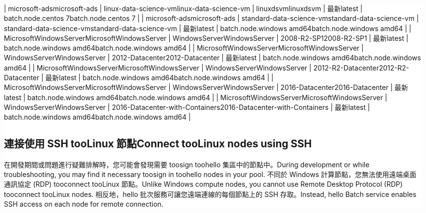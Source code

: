 | <span data-ttu-id="5acbc-240">microsoft-ads</span><span class="sxs-lookup"><span data-stu-id="5acbc-240">microsoft-ads</span></span> | <span data-ttu-id="5acbc-241">linux-data-science-vm</span><span class="sxs-lookup"><span data-stu-id="5acbc-241">linux-data-science-vm</span></span> | <span data-ttu-id="5acbc-242">linuxdsvm</span><span class="sxs-lookup"><span data-stu-id="5acbc-242">linuxdsvm</span></span> | <span data-ttu-id="5acbc-243">最新</span><span class="sxs-lookup"><span data-stu-id="5acbc-243">latest</span></span> | <span data-ttu-id="5acbc-244">batch.node.centos 7</span><span class="sxs-lookup"><span data-stu-id="5acbc-244">batch.node.centos 7</span></span> |
| <span data-ttu-id="5acbc-245">microsoft-ads</span><span class="sxs-lookup"><span data-stu-id="5acbc-245">microsoft-ads</span></span> | <span data-ttu-id="5acbc-246">standard-data-science-vm</span><span class="sxs-lookup"><span data-stu-id="5acbc-246">standard-data-science-vm</span></span> | <span data-ttu-id="5acbc-247">standard-data-science-vm</span><span class="sxs-lookup"><span data-stu-id="5acbc-247">standard-data-science-vm</span></span> | <span data-ttu-id="5acbc-248">最新</span><span class="sxs-lookup"><span data-stu-id="5acbc-248">latest</span></span> | <span data-ttu-id="5acbc-249">batch.node.windows amd64</span><span class="sxs-lookup"><span data-stu-id="5acbc-249">batch.node.windows amd64</span></span> |
| <span data-ttu-id="5acbc-250">MicrosoftWindowsServer</span><span class="sxs-lookup"><span data-stu-id="5acbc-250">MicrosoftWindowsServer</span></span> | <span data-ttu-id="5acbc-251">WindowsServer</span><span class="sxs-lookup"><span data-stu-id="5acbc-251">WindowsServer</span></span> | <span data-ttu-id="5acbc-252">2008-R2-SP1</span><span class="sxs-lookup"><span data-stu-id="5acbc-252">2008-R2-SP1</span></span> | <span data-ttu-id="5acbc-253">最新</span><span class="sxs-lookup"><span data-stu-id="5acbc-253">latest</span></span> | <span data-ttu-id="5acbc-254">batch.node.windows amd64</span><span class="sxs-lookup"><span data-stu-id="5acbc-254">batch.node.windows amd64</span></span> |
| <span data-ttu-id="5acbc-255">MicrosoftWindowsServer</span><span class="sxs-lookup"><span data-stu-id="5acbc-255">MicrosoftWindowsServer</span></span> | <span data-ttu-id="5acbc-256">WindowsServer</span><span class="sxs-lookup"><span data-stu-id="5acbc-256">WindowsServer</span></span> | <span data-ttu-id="5acbc-257">2012-Datacenter</span><span class="sxs-lookup"><span data-stu-id="5acbc-257">2012-Datacenter</span></span> | <span data-ttu-id="5acbc-258">最新</span><span class="sxs-lookup"><span data-stu-id="5acbc-258">latest</span></span> | <span data-ttu-id="5acbc-259">batch.node.windows amd64</span><span class="sxs-lookup"><span data-stu-id="5acbc-259">batch.node.windows amd64</span></span> |
| <span data-ttu-id="5acbc-260">MicrosoftWindowsServer</span><span class="sxs-lookup"><span data-stu-id="5acbc-260">MicrosoftWindowsServer</span></span> | <span data-ttu-id="5acbc-261">WindowsServer</span><span class="sxs-lookup"><span data-stu-id="5acbc-261">WindowsServer</span></span> | <span data-ttu-id="5acbc-262">2012-R2-Datacenter</span><span class="sxs-lookup"><span data-stu-id="5acbc-262">2012-R2-Datacenter</span></span> | <span data-ttu-id="5acbc-263">最新</span><span class="sxs-lookup"><span data-stu-id="5acbc-263">latest</span></span> | <span data-ttu-id="5acbc-264">batch.node.windows amd64</span><span class="sxs-lookup"><span data-stu-id="5acbc-264">batch.node.windows amd64</span></span> |
| <span data-ttu-id="5acbc-265">MicrosoftWindowsServer</span><span class="sxs-lookup"><span data-stu-id="5acbc-265">MicrosoftWindowsServer</span></span> | <span data-ttu-id="5acbc-266">WindowsServer</span><span class="sxs-lookup"><span data-stu-id="5acbc-266">WindowsServer</span></span> | <span data-ttu-id="5acbc-267">2016-Datacenter</span><span class="sxs-lookup"><span data-stu-id="5acbc-267">2016-Datacenter</span></span> | <span data-ttu-id="5acbc-268">最新</span><span class="sxs-lookup"><span data-stu-id="5acbc-268">latest</span></span> | <span data-ttu-id="5acbc-269">batch.node.windows amd64</span><span class="sxs-lookup"><span data-stu-id="5acbc-269">batch.node.windows amd64</span></span> |
| <span data-ttu-id="5acbc-270">MicrosoftWindowsServer</span><span class="sxs-lookup"><span data-stu-id="5acbc-270">MicrosoftWindowsServer</span></span> | <span data-ttu-id="5acbc-271">WindowsServer</span><span class="sxs-lookup"><span data-stu-id="5acbc-271">WindowsServer</span></span> | <span data-ttu-id="5acbc-272">2016-Datacenter-with-Containers</span><span class="sxs-lookup"><span data-stu-id="5acbc-272">2016-Datacenter-with-Containers</span></span> | <span data-ttu-id="5acbc-273">最新</span><span class="sxs-lookup"><span data-stu-id="5acbc-273">latest</span></span> | <span data-ttu-id="5acbc-274">batch.node.windows amd64</span><span class="sxs-lookup"><span data-stu-id="5acbc-274">batch.node.windows amd64</span></span> |

## <a name="connect-toolinux-nodes-using-ssh"></a><span data-ttu-id="5acbc-275">連接使用 SSH tooLinux 節點</span><span class="sxs-lookup"><span data-stu-id="5acbc-275">Connect tooLinux nodes using SSH</span></span>
<span data-ttu-id="5acbc-276">在開發期間或問題進行疑難排解時，您可能會發現需要 toosign toohello 集區中的節點中。</span><span class="sxs-lookup"><span data-stu-id="5acbc-276">During development or while troubleshooting, you may find it necessary toosign in toohello nodes in your pool.</span></span> <span data-ttu-id="5acbc-277">不同於 Windows 計算節點，您無法使用遠端桌面通訊協定 (RDP) tooconnect tooLinux 節點。</span><span class="sxs-lookup"><span data-stu-id="5acbc-277">Unlike Windows compute nodes, you cannot use Remote Desktop Protocol (RDP) tooconnect tooLinux nodes.</span></span> <span data-ttu-id="5acbc-278">相反地，hello 批次服務可讓您遠端連線的每個節點上的 SSH 存取。</span><span class="sxs-lookup"><span data-stu-id="5acbc-278">Instead, hello Batch service enables SSH access on each node for remote connection.</span></span>
